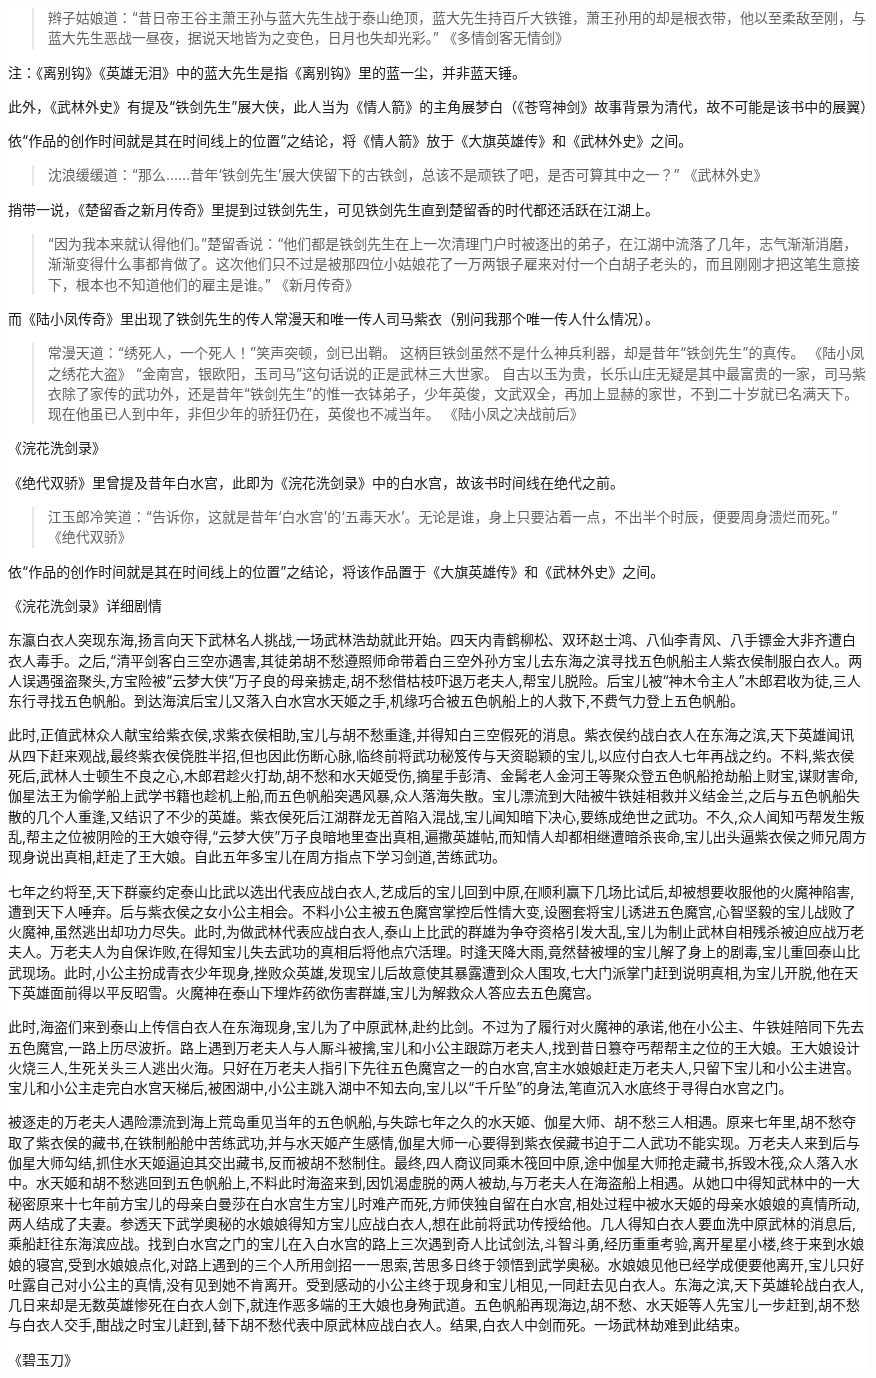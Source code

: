 > 辫子姑娘道：“昔日帝王谷主萧王孙与蓝大先生战于泰山绝顶，蓝大先生持百斤大铁锥，萧王孙用的却是根衣带，他以至柔敌至刚，与蓝大先生恶战一昼夜，据说天地皆为之变色，日月也失却光彩。” 《多情剑客无情剑》

注：《离别钩》《英雄无泪》中的蓝大先生是指《离别钩》里的蓝一尘，并非蓝天锤。

此外，《武林外史》有提及“铁剑先生”展大侠，此人当为《情人箭》的主角展梦白（《苍穹神剑》故事背景为清代，故不可能是该书中的展翼）

依“作品的创作时间就是其在时间线上的位置”之结论，将《情人箭》放于《大旗英雄传》和《武林外史》之间。

> 沈浪缓缓道：“那么……昔年‘铁剑先生’展大侠留下的古铁剑，总该不是顽铁了吧，是否可算其中之一？” 《武林外史》

捎带一说，《楚留香之新月传奇》里提到过铁剑先生，可见铁剑先生直到楚留香的时代都还活跃在江湖上。

> “因为我本来就认得他们。”楚留香说：“他们都是铁剑先生在上一次清理门户时被逐出的弟子，在江湖中流落了几年，志气渐渐消磨，渐渐变得什么事都肯做了。这次他们只不过是被那四位小姑娘花了一万两银子雇来对付一个白胡子老头的，而且刚刚才把这笔生意接下，根本也不知道他们的雇主是谁。” 《新月传奇》

而《陆小凤传奇》里出现了铁剑先生的传人常漫天和唯一传人司马紫衣（别问我那个唯一传人什么情况）。

> 常漫天道：“绣死人，一个死人！”笑声突顿，剑已出鞘。 这柄巨铁剑虽然不是什么神兵利器，却是昔年“铁剑先生”的真传。 《陆小凤之绣花大盗》 “金南宫，银欧阳，玉司马”这句话说的正是武林三大世家。 自古以玉为贵，长乐山庄无疑是其中最富贵的一家，司马紫衣除了家传的武功外，还是昔年“铁剑先生”的惟一衣钵弟子，少年英俊，文武双全，再加上显赫的家世，不到二十岁就已名满天下。现在他虽已人到中年，非但少年的骄狂仍在，英俊也不减当年。 《陆小凤之决战前后》

《浣花洗剑录》

《绝代双骄》里曾提及昔年白水宫，此即为《浣花洗剑录》中的白水宫，故该书时间线在绝代之前。

> 江玉郎冷笑道：“告诉你，这就是昔年‘白水宫’的‘五毒天水’。无论是谁，身上只要沾着一点，不出半个时辰，便要周身溃烂而死。” 《绝代双骄》

依“作品的创作时间就是其在时间线上的位置”之结论，将该作品置于《大旗英雄传》和《武林外史》之间。

《浣花洗剑录》详细剧情

东瀛白衣人突现东海,扬言向天下武林名人挑战,一场武林浩劫就此开始。四天内青鹤柳松、双环赵士鸿、八仙李青风、八手镖金大非齐遭白衣人毒手。之后,“清平剑客白三空亦遇害,其徒弟胡不愁遵照师命带着白三空外孙方宝儿去东海之滨寻找五色帆船主人紫衣侯制服白衣人。两人误遇强盗聚头,方宝险被“云梦大侠”万子良的母亲掳走,胡不愁借枯枝吓退万老夫人,帮宝儿脱险。后宝儿被“神木令主人”木郎君收为徒,三人东行寻找五色帆船。到达海滨后宝儿又落入白水宫水天姬之手,机缘巧合被五色帆船上的人救下,不费气力登上五色帆船。

此时,正值武林众人献宝给紫衣侯,求紫衣侯相助,宝儿与胡不愁重逢,并得知白三空假死的消息。紫衣侯约战白衣人在东海之滨,天下英雄闻讯从四下赶来观战,最终紫衣侯侥胜半招,但也因此伤断心脉,临终前将武功秘笈传与天资聪颖的宝儿,以应付白衣人七年再战之约。不料,紫衣侯死后,武林人士顿生不良之心,木郎君趁火打劫,胡不愁和水天姬受伤,摘星手彭清、金髯老人金河王等聚众登五色帆船抢劫船上财宝,谋财害命,伽星法王为偷学船上武学书籍也趁机上船,而五色帆船突遇风暴,众人落海失散。宝儿漂流到大陆被牛铁娃相救并义结金兰,之后与五色帆船失散的几个人重逢,又结识了不少的英雄。紫衣侯死后江湖群龙无首陷入混战,宝儿闻知暗下决心,要练成绝世之武功。不久,众人闻知丐帮发生叛乱,帮主之位被阴险的王大娘夺得,“云梦大侠”万子良暗地里查出真相,遍撒英雄帖,而知情人却都相继遭暗杀丧命,宝儿出头逼紫衣侯之师兄周方现身说出真相,赶走了王大娘。自此五年多宝儿在周方指点下学习剑道,苦练武功。

七年之约将至,天下群豪约定泰山比武以选出代表应战白衣人,艺成后的宝儿回到中原,在顺利赢下几场比试后,却被想要收服他的火魔神陷害,遭到天下人唾弃。后与紫衣侯之女小公主相会。不料小公主被五色魔宫掌控后性情大变,设圈套将宝儿诱进五色魔宫,心智坚毅的宝儿战败了火魔神,虽然逃出却功力尽失。此时,为做武林代表应战白衣人,泰山上比武的群雄为争夺资格引发大乱,宝儿为制止武林自相残杀被迫应战万老夫人。万老夫人为自保诈败,在得知宝儿失去武功的真相后将他点穴活理。时逢天降大雨,竟然替被埋的宝儿解了身上的剧毒,宝儿重回泰山比武现场。此时,小公主扮成青衣少年现身,挫败众英雄,发现宝儿后故意使其暴露遭到众人围攻,七大门派掌门赶到说明真相,为宝儿开脱,他在天下英雄面前得以平反昭雪。火魔神在泰山下埋炸药欲伤害群雄,宝儿为解救众人答应去五色魔宫。

此时,海盗们来到泰山上传信白衣人在东海现身,宝儿为了中原武林,赴约比剑。不过为了履行对火魔神的承诺,他在小公主、牛铁娃陪同下先去五色魔宫,一路上历尽波折。路上遇到万老夫人与人厮斗被擒,宝儿和小公主跟踪万老夫人,找到昔日篡夺丐帮帮主之位的王大娘。王大娘设计火烧三人,生死关头三人逃出火海。只好在万老夫人指引下先往五色魔宫之一的白水宫,宫主水娘娘赶走万老夫人,只留下宝儿和小公主进宫。宝儿和小公主走完白水宫天梯后,被困湖中,小公主跳入湖中不知去向,宝儿以“千斤坠”的身法,笔直沉入水底终于寻得白水宫之门。

被逐走的万老夫人遇险漂流到海上荒岛重见当年的五色帆船,与失踪七年之久的水天姬、伽星大师、胡不愁三人相遇。原来七年里,胡不愁夺取了紫衣侯的藏书,在铁制船舱中苦练武功,并与水天姬产生感情,伽星大师一心要得到紫衣侯藏书迫于二人武功不能实现。万老夫人来到后与伽星大师勾结,抓住水天姬逼迫其交出藏书,反而被胡不愁制住。最终,四人商议同乘木筏回中原,途中伽星大师抢走藏书,拆毁木筏,众人落入水中。水天姬和胡不愁逃回到五色帆船上,不料此时海盗来到,因饥渴虚脱的两人被劫,与万老夫人在海盗船上相遇。从她口中得知武林中的一大秘密原来十七年前方宝儿的母亲白曼莎在白水宫生方宝儿时难产而死,方师侠独自留在白水宫,相处过程中被水天姬的母亲水娘娘的真情所动,两人结成了夫妻。参透天下武学奧秘的水娘娘得知方宝儿应战白衣人,想在此前将武功传授给他。几人得知白衣人要血洗中原武林的消息后,乘船赶往东海滨应战。找到白水宫之门的宝儿在入白水宫的路上三次遇到奇人比试剑法,斗智斗勇,经历重重考验,离开星星小楼,终于来到水娘娘的寝宫,受到水娘娘点化,对路上遇到的三个人所用剑招一一思索,苦思多日终于领悟到武学奥秘。水娘娘见他已经学成便要他离开,宝儿只好吐露自己对小公主的真情,没有见到她不肯离开。受到感动的小公主终于现身和宝儿相见,一同赶去见白衣人。东海之滨,天下英雄轮战白衣人,几日来却是无数英雄惨死在白衣人剑下,就连作恶多端的王大娘也身殉武道。五色帆船再现海边,胡不愁、水天姫等人先宝儿一步赶到,胡不愁与白衣人交手,酣战之时宝儿赶到,替下胡不愁代表中原武林应战白衣人。结果,白衣人中剑而死。一场武林劫难到此结束。

《碧玉刀》
